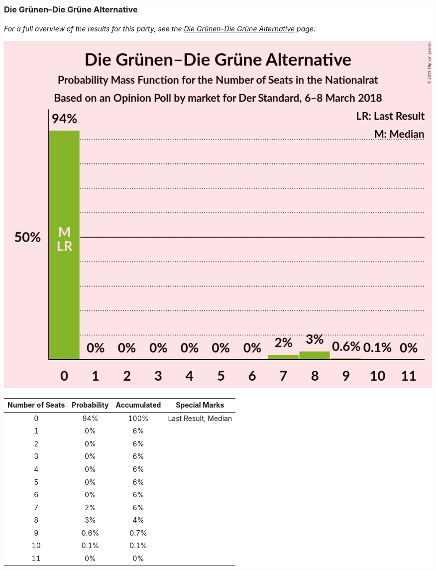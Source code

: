 ### Die Grünen–Die Grüne Alternative

*For a full overview of the results for this party, see the [Die Grünen–Die Grüne Alternative](party-diegrünen–diegrünealternative.html) page.*

![Graph with seats probability mass function not yet produced](2018-03-08-market-seats-pmf-diegrünen–diegrünealternative.png "Seats Probability Mass Function")

| Number of Seats | Probability | Accumulated | Special Marks |
|:---------------:|:-----------:|:-----------:|:-------------:|
| 0 | 94% | 100% | Last Result, Median |
| 1 | 0% | 6% |  |
| 2 | 0% | 6% |  |
| 3 | 0% | 6% |  |
| 4 | 0% | 6% |  |
| 5 | 0% | 6% |  |
| 6 | 0% | 6% |  |
| 7 | 2% | 6% |  |
| 8 | 3% | 4% |  |
| 9 | 0.6% | 0.7% |  |
| 10 | 0.1% | 0.1% |  |
| 11 | 0% | 0% |  |